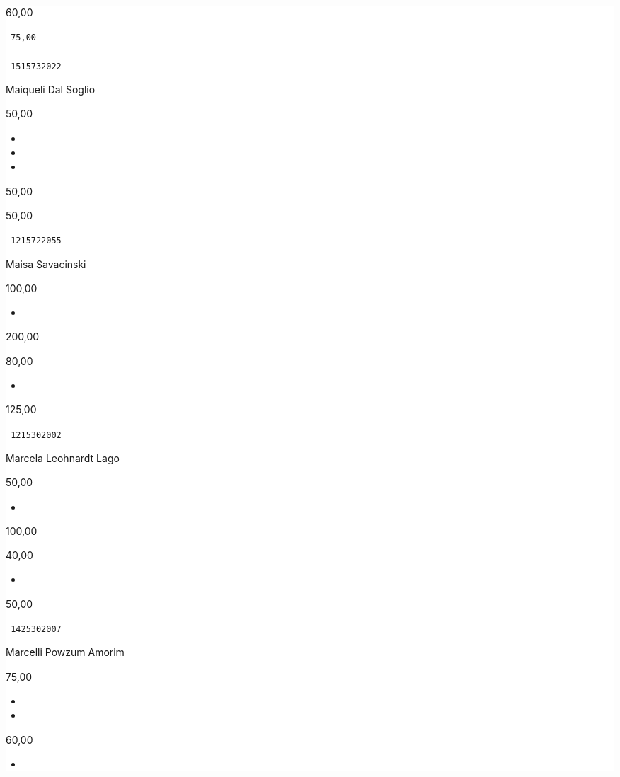    60,00

     75,00

     1515732022

   Maiqueli Dal Soglio

   50,00

   -

   -

   -

   50,00

   50,00

     1215722055

   Maisa Savacinski

   100,00

   -

   200,00

   80,00

   -

   125,00

     1215302002

   Marcela Leohnardt Lago

   50,00

   -

   100,00

   40,00

   -

   50,00

     1425302007

   Marcelli Powzum Amorim

   75,00

   -

   -

   60,00

   -
